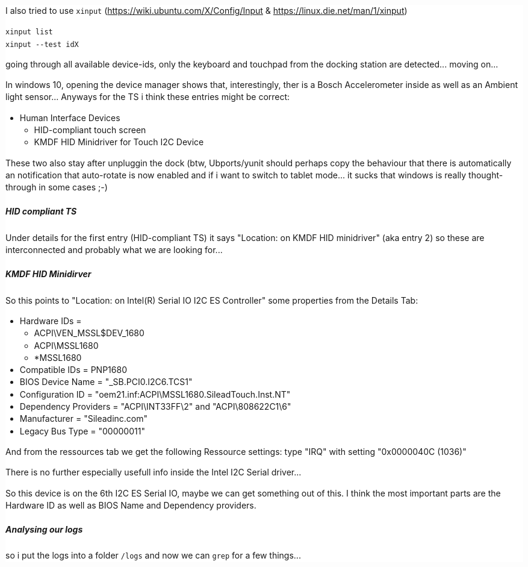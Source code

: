 I also tried to use ```xinput``` (https://wiki.ubuntu.com/X/Config/Input & https://linux.die.net/man/1/xinput)

```
xinput list
xinput --test idX
```

going through all available device-ids, only the keyboard and touchpad from the docking station are detected... moving on...

In windows 10, opening the device manager shows that, interestingly, ther is a Bosch Accelerometer inside as well as an Ambient light sensor... Anyways for the TS i think these entries might be correct:

* Human Interface Devices
  * HID-compliant touch screen
  * KMDF HID Minidriver for Touch I2C Device

These two also stay after unpluggin the dock (btw, Ubports/yunit should perhaps copy the behaviour that there is automatically an notification that auto-rotate is now enabled and if i want to switch to tablet mode... it sucks that windows is really thought-through in some cases ;-)

##### HID compliant TS

Under details for the first entry (HID-compliant TS) it says "Location: on KMDF HID minidriver" (aka entry 2) so these are interconnected and probably what we are looking for...

##### KMDF HID Minidirver

So this points to "Location: on Intel(R) Serial IO I2C ES Controller" some properties from the Details Tab:

* Hardware IDs = 
  * ACPI\VEN_MSSL$DEV_1680
  * ACPI\MSSL1680
  * *MSSL1680
* Compatible IDs = PNP1680
* BIOS Device Name = "\_SB.PCI0.I2C6.TCS1"
* Configuration ID = "oem21.inf:ACPI\MSSL1680.SileadTouch.Inst.NT"
* Dependency Providers = "ACPI\INT33FF\2" and "ACPI\808622C1\6"
* Manufacturer = "Sileadinc.com"
* Legacy Bus Type = "00000011"



And from the ressources tab we get the following Ressource settings: type "IRQ" with setting "0x0000040C (1036)"

There is no further especially usefull info inside the Intel I2C Serial driver...



So this device is on the 6th I2C ES Serial IO, maybe we can get something out of this. I think the most important parts are the Hardware ID as well as BIOS Name and Dependency providers.

##### Analysing our logs

so i put the logs into a folder ```/logs``` and now we can ```grep``` for a few things...
